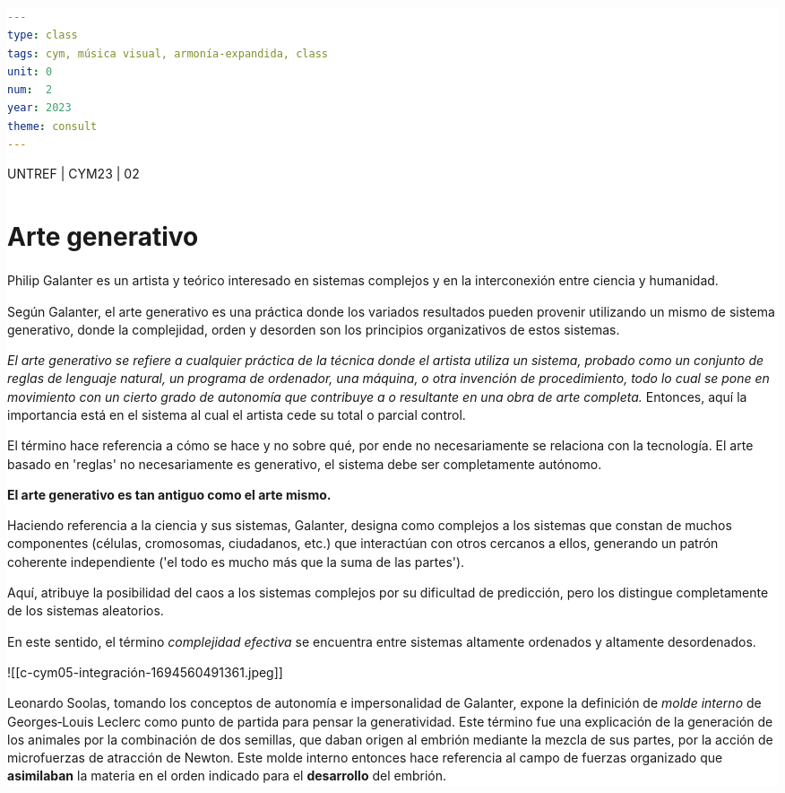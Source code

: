```yaml
---
type: class
tags: cym, música visual, armonía-expandida, class
unit: 0
num:  2
year: 2023
theme: consult
---
```



UNTREF | CYM23 | 02

# Arte generativo

Philip Galanter es un artista y teórico interesado en sistemas complejos y en la interconexión entre ciencia y humanidad.

Según Galanter, el arte generativo es una práctica donde los variados resultados pueden provenir utilizando un mismo de sistema generativo, donde la complejidad, orden y desorden son los principios organizativos de estos sistemas.

_El arte generativo se refiere a cualquier práctica de la técnica donde el artista utiliza un sistema, probado como un conjunto de reglas de lenguaje natural, un programa de ordenador, una máquina, o otra invención de procedimiento, todo lo cual se pone en movimiento con un cierto grado de autonomía que contribuye a o resultante en una obra de arte completa._
Entonces, aquí la importancia está en el sistema al cual el artista cede su total o parcial control.

El término hace referencia a cómo se hace y no sobre qué, por ende no necesariamente se relaciona con la tecnología. El arte basado en 'reglas' no necesariamente es generativo, el sistema debe ser completamente autónomo.

**El arte generativo es tan antiguo como el arte mismo.** 

Haciendo referencia a la ciencia y sus sistemas, Galanter, designa como complejos a los sistemas que constan de muchos componentes (células, cromosomas, ciudadanos, etc.) que interactúan con otros cercanos a ellos, generando un patrón coherente independiente ('el todo es mucho más que la suma de las partes').

Aquí, atribuye la posibilidad del caos a los sistemas complejos por su dificultad de predicción, pero los distingue completamente de los sistemas aleatorios.

En este sentido, el término _complejidad efectiva_ se encuentra entre sistemas altamente ordenados y altamente desordenados.

![[c-cym05-integración-1694560491361.jpeg]]

Leonardo Soolas, tomando los conceptos de autonomía e impersonalidad de Galanter, expone la definición de _molde interno_ de Georges‐Louis Leclerc como punto de partida para pensar la generatividad. Este término fue una explicación de la generación de los animales por la combinación de dos semillas, que daban origen al embrión mediante la mezcla de sus partes, por la acción de microfuerzas de atracción de Newton. Este molde interno entonces hace referencia al campo de fuerzas organizado que **asimilaban** la materia en el orden indicado para el **desarrollo** del embrión.
